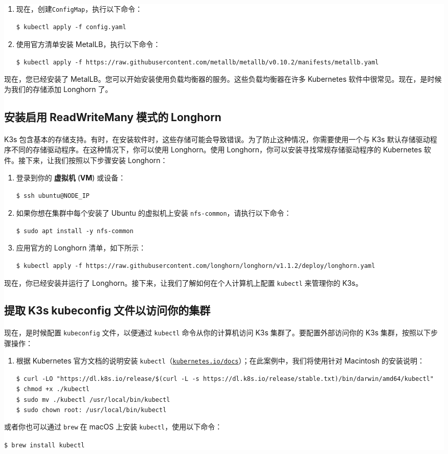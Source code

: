 1.  现在，创建`ConfigMap`，执行以下命令：

    ```
    $ kubectl apply -f config.yaml
    ```

1.  使用官方清单安装 MetalLB，执行以下命令：

    ```
    $ kubectl apply -f https://raw.githubusercontent.com/metallb/metallb/v0.10.2/manifests/metallb.yaml
    ```

现在，您已经安装了 MetalLB。您可以开始安装使用负载均衡器的服务。这些负载均衡器在许多 Kubernetes 软件中很常见。现在，是时候为我们的存储添加 Longhorn 了。

## 安装启用 ReadWriteMany 模式的 Longhorn

K3s 包含基本的存储支持。有时，在安装软件时，这些存储可能会导致错误。为了防止这种情况，你需要使用一个与 K3s 默认存储驱动程序不同的存储驱动程序。在这种情况下，你可以使用 Longhorn。使用 Longhorn，你可以安装寻找常规存储驱动程序的 Kubernetes 软件。接下来，让我们按照以下步骤安装 Longhorn：

1.  登录到你的 **虚拟机** (**VM**) 或设备：

    ```
    $ ssh ubuntu@NODE_IP
    ```

1.  如果你想在集群中每个安装了 Ubuntu 的虚拟机上安装 `nfs-common`，请执行以下命令：

    ```
    $ sudo apt install -y nfs-common
    ```

1.  应用官方的 Longhorn 清单，如下所示：

    ```
    $ kubectl apply -f https://raw.githubusercontent.com/longhorn/longhorn/v1.1.2/deploy/longhorn.yaml
    ```

现在，你已经安装并运行了 Longhorn。接下来，让我们了解如何在个人计算机上配置 `kubectl` 来管理你的 K3s。

## 提取 K3s kubeconfig 文件以访问你的集群

现在，是时候配置 `kubeconfig` 文件，以便通过 `kubectl` 命令从你的计算机访问 K3s 集群了。要配置外部访问你的 K3s 集群，按照以下步骤操作：

1.  根据 Kubernetes 官方文档的说明安装 `kubectl`（[`kubernetes.io/docs`](https://kubernetes.io/docs)）；在此案例中，我们将使用针对 Macintosh 的安装说明：

    ```
    $ curl -LO "https://dl.k8s.io/release/$(curl -L -s https://dl.k8s.io/release/stable.txt)/bin/darwin/amd64/kubectl"
    $ chmod +x ./kubectl
    $ sudo mv ./kubectl /usr/local/bin/kubectl
    $ sudo chown root: /usr/local/bin/kubectl
    ```

或者你也可以通过 `brew` 在 macOS 上安装 `kubectl`，使用以下命令：

```
$ brew install kubectl 
```
